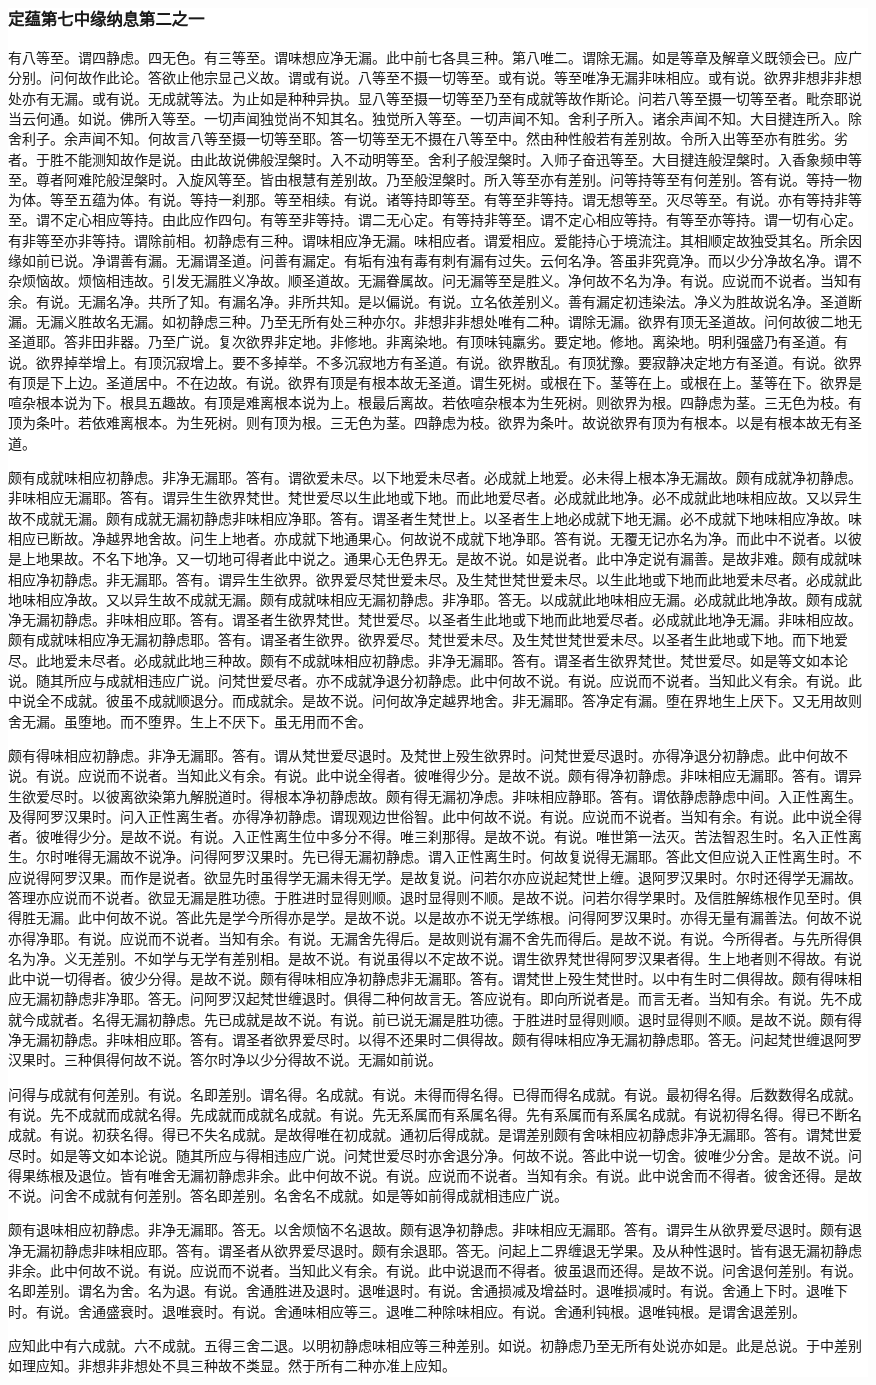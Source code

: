### 定蕴第七中缘纳息第二之一

有八等至。谓四静虑。四无色。有三等至。谓味想应净无漏。此中前七各具三种。第八唯二。谓除无漏。如是等章及解章义既领会已。应广分别。问何故作此论。答欲止他宗显己义故。谓或有说。八等至不摄一切等至。或有说。等至唯净无漏非味相应。或有说。欲界非想非非想处亦有无漏。或有说。无成就等法。为止如是种种异执。显八等至摄一切等至乃至有成就等故作斯论。问若八等至摄一切等至者。毗奈耶说当云何通。如说。佛所入等至。一切声闻独觉尚不知其名。独觉所入等至。一切声闻不知。舍利子所入。诸余声闻不知。大目揵连所入。除舍利子。余声闻不知。何故言八等至摄一切等至耶。答一切等至无不摄在八等至中。然由种性般若有差别故。令所入出等至亦有胜劣。劣者。于胜不能测知故作是说。由此故说佛般涅槃时。入不动明等至。舍利子般涅槃时。入师子奋迅等至。大目揵连般涅槃时。入香象频申等至。尊者阿难陀般涅槃时。入旋风等至。皆由根慧有差别故。乃至般涅槃时。所入等至亦有差别。问等持等至有何差别。答有说。等持一物为体。等至五蕴为体。有说。等持一刹那。等至相续。有说。诸等持即等至。有等至非等持。谓无想等至。灭尽等至。有说。亦有等持非等至。谓不定心相应等持。由此应作四句。有等至非等持。谓二无心定。有等持非等至。谓不定心相应等持。有等至亦等持。谓一切有心定。有非等至亦非等持。谓除前相。初静虑有三种。谓味相应净无漏。味相应者。谓爱相应。爱能持心于境流注。其相顺定故独受其名。所余因缘如前已说。净谓善有漏。无漏谓圣道。问善有漏定。有垢有浊有毒有刺有漏有过失。云何名净。答虽非究竟净。而以少分净故名净。谓不杂烦恼故。烦恼相违故。引发无漏胜义净故。顺圣道故。无漏眷属故。问无漏等至是胜义。净何故不名为净。有说。应说而不说者。当知有余。有说。无漏名净。共所了知。有漏名净。非所共知。是以偏说。有说。立名依差别义。善有漏定初违染法。净义为胜故说名净。圣道断漏。无漏义胜故名无漏。如初静虑三种。乃至无所有处三种亦尔。非想非非想处唯有二种。谓除无漏。欲界有顶无圣道故。问何故彼二地无圣道耶。答非田非器。乃至广说。复次欲界非定地。非修地。非离染地。有顶味钝羸劣。要定地。修地。离染地。明利强盛乃有圣道。有说。欲界掉举增上。有顶沉寂增上。要不多掉举。不多沉寂地方有圣道。有说。欲界散乱。有顶犹豫。要寂静决定地方有圣道。有说。欲界有顶是下上边。圣道居中。不在边故。有说。欲界有顶是有根本故无圣道。谓生死树。或根在下。茎等在上。或根在上。茎等在下。欲界是喧杂根本说为下。根具五趣故。有顶是难离根本说为上。根最后离故。若依喧杂根本为生死树。则欲界为根。四静虑为茎。三无色为枝。有顶为条叶。若依难离根本。为生死树。则有顶为根。三无色为茎。四静虑为枝。欲界为条叶。故说欲界有顶为有根本。以是有根本故无有圣道。

颇有成就味相应初静虑。非净无漏耶。答有。谓欲爱未尽。以下地爱未尽者。必成就上地爱。必未得上根本净无漏故。颇有成就净初静虑。非味相应无漏耶。答有。谓异生生欲界梵世。梵世爱尽以生此地或下地。而此地爱尽者。必成就此地净。必不成就此地味相应故。又以异生故不成就无漏。颇有成就无漏初静虑非味相应净耶。答有。谓圣者生梵世上。以圣者生上地必成就下地无漏。必不成就下地味相应净故。味相应已断故。净越界地舍故。问生上地者。亦成就下地通果心。何故说不成就下地净耶。答有说。无覆无记亦名为净。而此中不说者。以彼是上地果故。不名下地净。又一切地可得者此中说之。通果心无色界无。是故不说。如是说者。此中净定说有漏善。是故非难。颇有成就味相应净初静虑。非无漏耶。答有。谓异生生欲界。欲界爱尽梵世爱未尽。及生梵世梵世爱未尽。以生此地或下地而此地爱未尽者。必成就此地味相应净故。又以异生故不成就无漏。颇有成就味相应无漏初静虑。非净耶。答无。以成就此地味相应无漏。必成就此地净故。颇有成就净无漏初静虑。非味相应耶。答有。谓圣者生欲界梵世。梵世爱尽。以圣者生此地或下地而此地爱尽者。必成就此地净无漏。非味相应故。颇有成就味相应净无漏初静虑耶。答有。谓圣者生欲界。欲界爱尽。梵世爱未尽。及生梵世梵世爱未尽。以圣者生此地或下地。而下地爱尽。此地爱未尽者。必成就此地三种故。颇有不成就味相应初静虑。非净无漏耶。答有。谓圣者生欲界梵世。梵世爱尽。如是等文如本论说。随其所应与成就相违应广说。问梵世爱尽者。亦不成就净退分初静虑。此中何故不说。有说。应说而不说者。当知此义有余。有说。此中说全不成就。彼虽不成就顺退分。而成就余。是故不说。问何故净定越界地舍。非无漏耶。答净定有漏。堕在界地生上厌下。又无用故则舍无漏。虽堕地。而不堕界。生上不厌下。虽无用而不舍。

颇有得味相应初静虑。非净无漏耶。答有。谓从梵世爱尽退时。及梵世上殁生欲界时。问梵世爱尽退时。亦得净退分初静虑。此中何故不说。有说。应说而不说者。当知此义有余。有说。此中说全得者。彼唯得少分。是故不说。颇有得净初静虑。非味相应无漏耶。答有。谓异生欲爱尽时。以彼离欲染第九解脱道时。得根本净初静虑故。颇有得无漏初净虑。非味相应静耶。答有。谓依静虑静虑中间。入正性离生。及得阿罗汉果时。问入正性离生者。亦得净初静虑。谓现观边世俗智。此中何故不说。有说。应说而不说者。当知有余。有说。此中说全得者。彼唯得少分。是故不说。有说。入正性离生位中多分不得。唯三刹那得。是故不说。有说。唯世第一法灭。苦法智忍生时。名入正性离生。尔时唯得无漏故不说净。问得阿罗汉果时。先已得无漏初静虑。谓入正性离生时。何故复说得无漏耶。答此文但应说入正性离生时。不应说得阿罗汉果。而作是说者。欲显先时虽得学无漏未得无学。是故复说。问若尔亦应说起梵世上缠。退阿罗汉果时。尔时还得学无漏故。答理亦应说而不说者。欲显无漏是胜功德。于胜进时显得则顺。退时显得则不顺。是故不说。问若尔得学果时。及信胜解练根作见至时。俱得胜无漏。此中何故不说。答此先是学今所得亦是学。是故不说。以是故亦不说无学练根。问得阿罗汉果时。亦得无量有漏善法。何故不说亦得净耶。有说。应说而不说者。当知有余。有说。无漏舍先得后。是故则说有漏不舍先而得后。是故不说。有说。今所得者。与先所得俱名为净。义无差别。不如学与无学有差别相。是故不说。有说虽得以不定故不说。谓生欲界梵世得阿罗汉果者得。生上地者则不得故。有说此中说一切得者。彼少分得。是故不说。颇有得味相应净初静虑非无漏耶。答有。谓梵世上殁生梵世时。以中有生时二俱得故。颇有得味相应无漏初静虑非净耶。答无。问阿罗汉起梵世缠退时。俱得二种何故言无。答应说有。即向所说者是。而言无者。当知有余。有说。先不成就今成就者。名得无漏初静虑。先已成就是故不说。有说。前已说无漏是胜功德。于胜进时显得则顺。退时显得则不顺。是故不说。颇有得净无漏初静虑。非味相应耶。答有。谓圣者欲界爱尽时。以得不还果时二俱得故。颇有得味相应净无漏初静虑耶。答无。问起梵世缠退阿罗汉果时。三种俱得何故不说。答尔时净以少分得故不说。无漏如前说。

问得与成就有何差别。有说。名即差别。谓名得。名成就。有说。未得而得名得。已得而得名成就。有说。最初得名得。后数数得名成就。有说。先不成就而成就名得。先成就而成就名成就。有说。先无系属而有系属名得。先有系属而有系属名成就。有说初得名得。得已不断名成就。有说。初获名得。得已不失名成就。是故得唯在初成就。通初后得成就。是谓差别颇有舍味相应初静虑非净无漏耶。答有。谓梵世爱尽时。如是等文如本论说。随其所应与得相违应广说。问梵世爱尽时亦舍退分净。何故不说。答此中说一切舍。彼唯少分舍。是故不说。问得果练根及退位。皆有唯舍无漏初静虑非余。此中何故不说。有说。应说而不说者。当知有余。有说。此中说舍而不得者。彼舍还得。是故不说。问舍不成就有何差别。答名即差别。名舍名不成就。如是等如前得成就相违应广说。

颇有退味相应初静虑。非净无漏耶。答无。以舍烦恼不名退故。颇有退净初静虑。非味相应无漏耶。答有。谓异生从欲界爱尽退时。颇有退净无漏初静虑非味相应耶。答有。谓圣者从欲界爱尽退时。颇有余退耶。答无。问起上二界缠退无学果。及从种性退时。皆有退无漏初静虑非余。此中何故不说。有说。应说而不说者。当知此义有余。有说。此中说退而不得者。彼虽退而还得。是故不说。问舍退何差别。有说。名即差别。谓名为舍。名为退。有说。舍通胜进及退时。退唯退时。有说。舍通损减及增益时。退唯损减时。有说。舍通上下时。退唯下时。有说。舍通盛衰时。退唯衰时。有说。舍通味相应等三。退唯二种除味相应。有说。舍通利钝根。退唯钝根。是谓舍退差别。

应知此中有六成就。六不成就。五得三舍二退。以明初静虑味相应等三种差别。如说。初静虑乃至无所有处说亦如是。此是总说。于中差别如理应知。非想非非想处不具三种故不类显。然于所有二种亦准上应知。